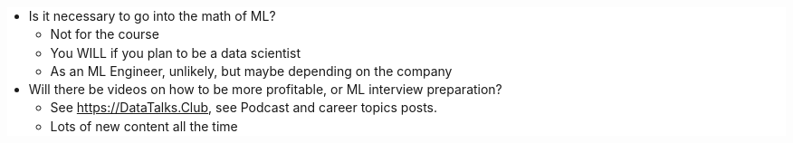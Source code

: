- Is it necessary to go into the math of ML?
	- Not for the course
	- You WILL if you plan to be a data scientist
	- As an ML Engineer, unlikely, but maybe depending on the company
- Will there be videos on how to be more profitable, or ML interview preparation?
	- See https://DataTalks.Club, see Podcast and career topics posts.
	- Lots of new content all the time
